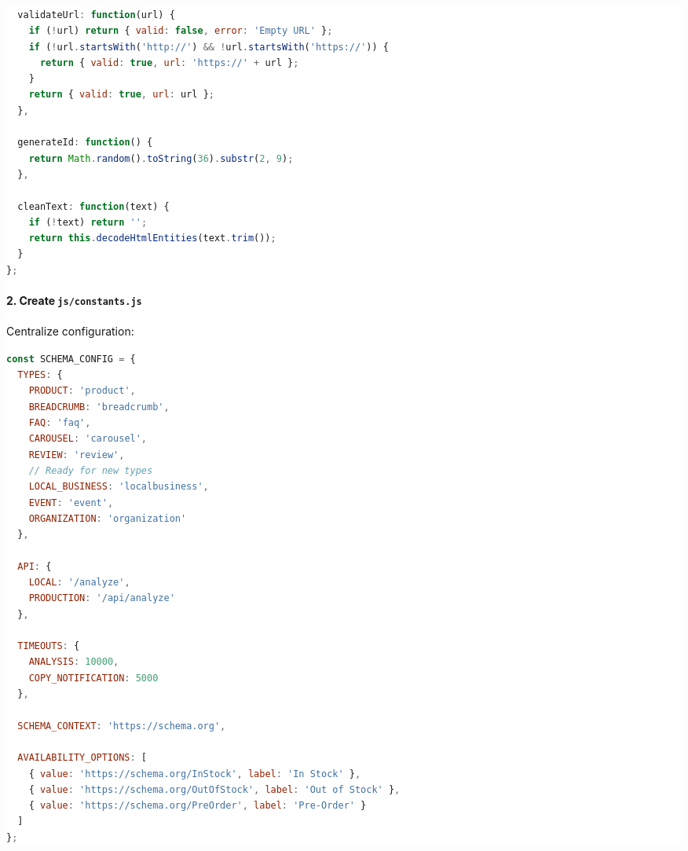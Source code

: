 ```javascript
  validateUrl: function(url) {
    if (!url) return { valid: false, error: 'Empty URL' };
    if (!url.startsWith('http://') && !url.startsWith('https://')) {
      return { valid: true, url: 'https://' + url };
    }
    return { valid: true, url: url };
  },

  generateId: function() {
    return Math.random().toString(36).substr(2, 9);
  },

  cleanText: function(text) {
    if (!text) return '';
    return this.decodeHtmlEntities(text.trim());
  }
};
```

#### 2. Create `js/constants.js`
Centralize configuration:

```javascript
const SCHEMA_CONFIG = {
  TYPES: {
    PRODUCT: 'product',
    BREADCRUMB: 'breadcrumb', 
    FAQ: 'faq',
    CAROUSEL: 'carousel',
    REVIEW: 'review',
    // Ready for new types
    LOCAL_BUSINESS: 'localbusiness',
    EVENT: 'event',
    ORGANIZATION: 'organization'
  },

  API: {
    LOCAL: '/analyze',
    PRODUCTION: '/api/analyze'
  },

  TIMEOUTS: {
    ANALYSIS: 10000,
    COPY_NOTIFICATION: 5000
  },

  SCHEMA_CONTEXT: 'https://schema.org',

  AVAILABILITY_OPTIONS: [
    { value: 'https://schema.org/InStock', label: 'In Stock' },
    { value: 'https://schema.org/OutOfStock', label: 'Out of Stock' },
    { value: 'https://schema.org/PreOrder', label: 'Pre-Order' }
  ]
};
```
